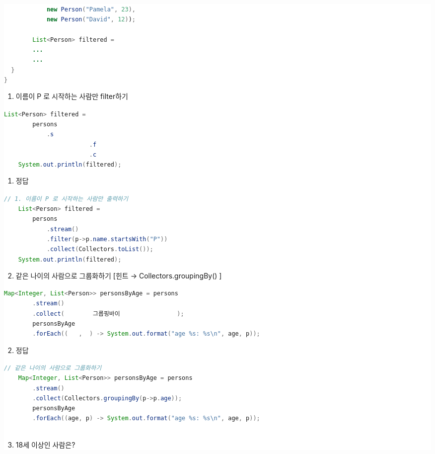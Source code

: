 ```java
            new Person("Pamela", 23),
            new Person("David", 12));  

		List<Person> filtered = 
		...
		...
  } 
}
```

1. 이름이 P 로 시작하는 사람만 filter하기

```java
List<Person> filtered = 
        persons
            .s
						.f
						.c
    System.out.println(filtered);
```

1. 정답

```java
// 1. 이름이 P 로 시작하는 사람만 출력하기
    List<Person> filtered = 
        persons
            .stream()
            .filter(p->p.name.startsWith("P"))
            .collect(Collectors.toList());
    System.out.println(filtered);
```

2. 같은 나이의 사람으로 그룹화하기 [힌트 → Collectors.groupingBy() ]

```java
Map<Integer, List<Person>> personsByAge = persons
        .stream()
        .collect(        그룹핑바이                );
		personsByAge
        .forEach((   ,  ) -> System.out.format("age %s: %s\n", age, p));
```

2. 정답

```java
// 같은 나이의 사람으로 그룹화하기
    Map<Integer, List<Person>> personsByAge = persons
        .stream()
        .collect(Collectors.groupingBy(p->p.age));
		personsByAge
        .forEach((age, p) -> System.out.format("age %s: %s\n", age, p));
    
```

3. 18세 이상인 사람은?
